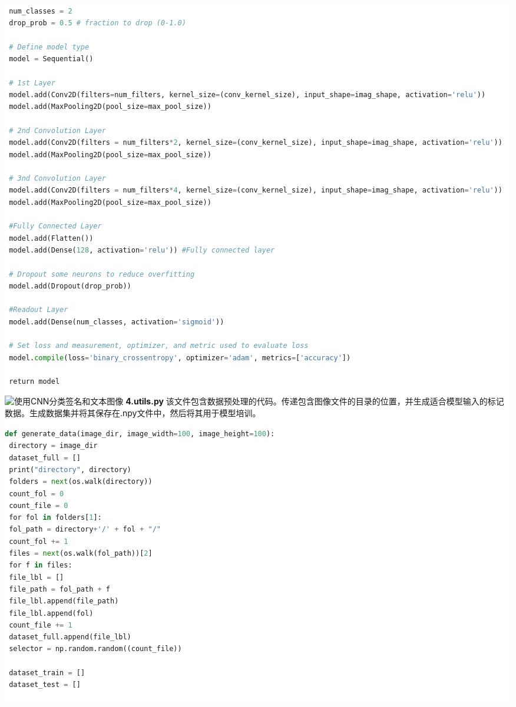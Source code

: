 ```python
 num_classes = 2
 drop_prob = 0.5 # fraction to drop (0-1.0)
 
 # Define model type
 model = Sequential()
 
 # 1st Layer
 model.add(Conv2D(filters=num_filters, kernel_size=(conv_kernel_size), input_shape=imag_shape, activation='relu'))
 model.add(MaxPooling2D(pool_size=max_pool_size))
 
 # 2nd Convolution Layer
 model.add(Conv2D(filters = num_filters*2, kernel_size=(conv_kernel_size), input_shape=imag_shape, activation='relu'))
 model.add(MaxPooling2D(pool_size=max_pool_size))
 
 # 3nd Convolution Layer
 model.add(Conv2D(filters = num_filters*4, kernel_size=(conv_kernel_size), input_shape=imag_shape, activation='relu'))
 model.add(MaxPooling2D(pool_size=max_pool_size))
 
 #Fully Connected Layer
 model.add(Flatten())
 model.add(Dense(128, activation='relu')) #Fully connected layer 
 
 # Dropout some neurons to reduce overfitting
 model.add(Dropout(drop_prob))
 
 #Readout Layer
 model.add(Dense(num_classes, activation='sigmoid'))
 
 # Set loss and measurement, optimizer, and metric used to evaluate loss
 model.compile(loss='binary_crossentropy', optimizer='adam', metrics=['accuracy'])
 
 return model
```
![使用CNN分类签名和文本图像](http://p1.pstatp.com/large/pgc-image/250c4d88c5f54e86aab4b99098d4fe99)
**4.utils.py**
该文件包含数据预处理的代码。传递包含图像文件的目录的位置，并生成适合模型输入的标记数据。生成数据集并将其保存在.npy文件中，然后将其用于模型培训。
```python
def generate_data(image_dir, image_width=100, image_height=100):
 directory = image_dir
 dataset_full = []
 print("directory", directory) 
 folders = next(os.walk(directory))
 count_fol = 0
 count_file = 0
 for fol in folders[1]:
 fol_path = directory+'/' + fol + "/"
 count_fol += 1
 files = next(os.walk(fol_path))[2]
 for f in files:
 file_lbl = []
 file_path = fol_path + f
 file_lbl.append(file_path)
 file_lbl.append(fol)
 count_file += 1
 dataset_full.append(file_lbl)
 selector = np.random.random((count_file))
 
 dataset_train = []
 dataset_test = []
 
```